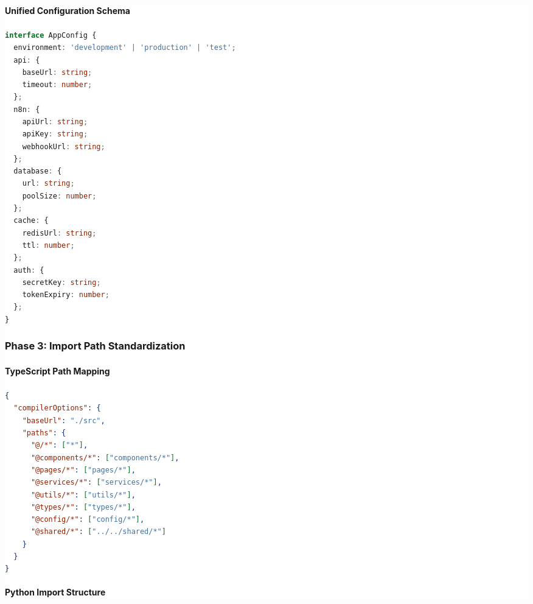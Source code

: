 #### Unified Configuration Schema

```typescript
interface AppConfig {
  environment: 'development' | 'production' | 'test';
  api: {
    baseUrl: string;
    timeout: number;
  };
  n8n: {
    apiUrl: string;
    apiKey: string;
    webhookUrl: string;
  };
  database: {
    url: string;
    poolSize: number;
  };
  cache: {
    redisUrl: string;
    ttl: number;
  };
  auth: {
    secretKey: string;
    tokenExpiry: number;
  };
}
```

### Phase 3: Import Path Standardization

#### TypeScript Path Mapping

```json
{
  "compilerOptions": {
    "baseUrl": "./src",
    "paths": {
      "@/*": ["*"],
      "@components/*": ["components/*"],
      "@pages/*": ["pages/*"],
      "@services/*": ["services/*"],
      "@utils/*": ["utils/*"],
      "@types/*": ["types/*"],
      "@config/*": ["config/*"],
      "@shared/*": ["../../shared/*"]
    }
  }
}
```

#### Python Import Structure
